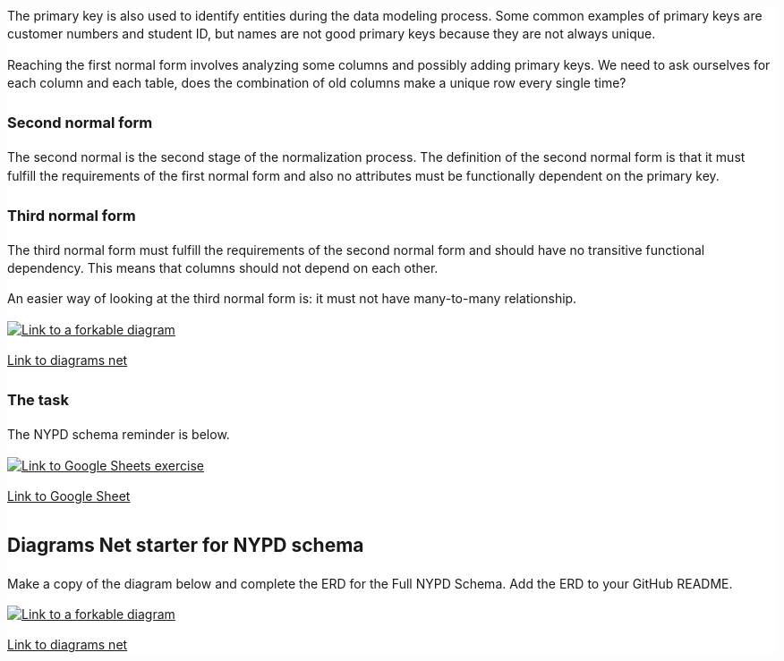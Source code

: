 The primary key is also used to identify entities during the data modeling process. Some common examples of primary keys are customer numbers and student ID, but names are not good primary keys because they are not always unique.

Reaching the first normal form involves analyzing some columns and possibly adding primary keys. We need to ask ourselves for each column and each table, does the combination of old columns make a
unique row every single time?

### Second normal form

The second normal is the second stage of the normalization process.
The definition of the second normal form is that it must fulfill the requirements of the first normal form and also no attributes must be functionally dependent on the primary key.

### Third normal form

The third normal form must fulfill the requirements of the second normal form and should have no transitive functional dependency. This means that columns should not depend on each other.

An easier way of looking at the third normal form is: it must not have many-to-many relationship.

[<img
    src="/img/icons/diagrams_net_Logo.svg"
    alt="Link to a forkable diagram"
/>](https://drive.google.com/file/d/1mgS9arcHL9fJ0kUtRcBPymqMlxENkv4M/view?usp=sharing)

[Link to diagrams net](https://drive.google.com/file/d/1mgS9arcHL9fJ0kUtRcBPymqMlxENkv4M/view?usp=sharing)

### The task

The NYPD schema reminder is below.

[<img
    src="/img/icons/google-sheets.svg"
    alt="Link to Google Sheets exercise"
/>](https://docs.google.com/spreadsheets/d/1IKoiw0B9ABoMjAwe9Y-NNGCxliUmBhLFfa9y6xcwSHU/edit#gid=409684751)

[Link to Google Sheet](https://docs.google.com/spreadsheets/d/1IKoiw0B9ABoMjAwe9Y-NNGCxliUmBhLFfa9y6xcwSHU/edit#gid=409684751)

## Diagrams Net starter for NYPD schema

Make a copy of the diagram below and complete the ERD for the Full NYPD Schema. Add the ERD to your GitHub README.

[<img
    src="/img/icons/diagrams_net_Logo.svg"
    alt="Link to a forkable diagram"
/>](https://drive.google.com/file/d/11IrXqvgYPmPYqw-hxcRdoAXom_EpEjjP/view?usp=sharing)

[Link to diagrams net](https://drive.google.com/file/d/11IrXqvgYPmPYqw-hxcRdoAXom_EpEjjP/view?usp=sharing)